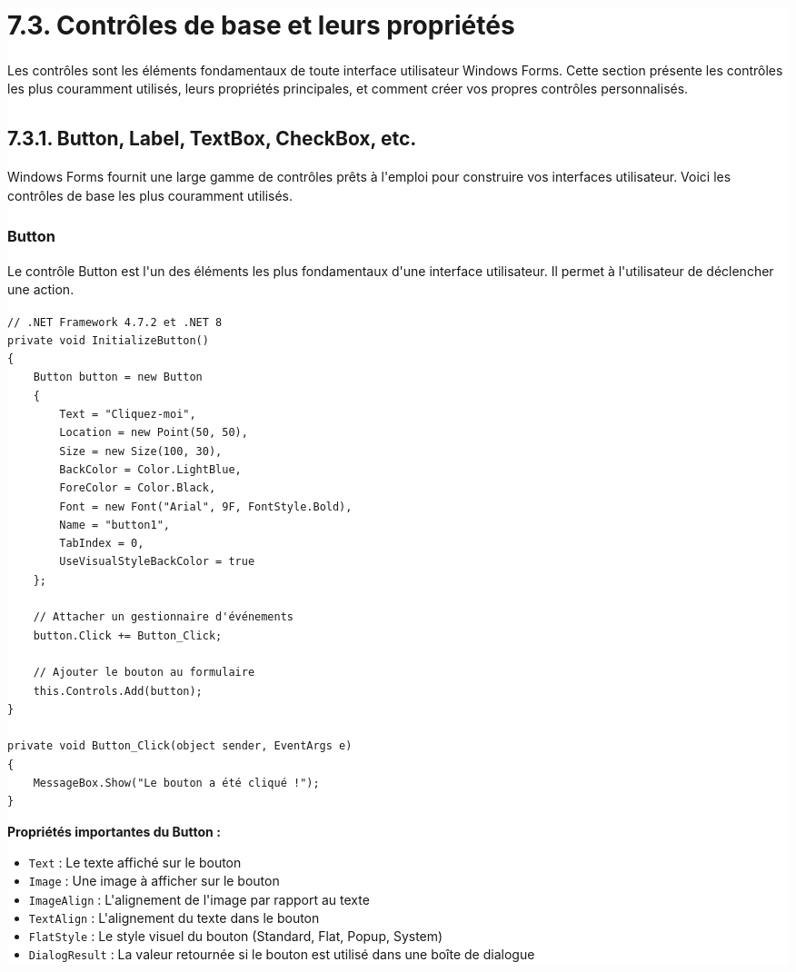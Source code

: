  
# 7.3. Contrôles de base et leurs propriétés

Les contrôles sont les éléments fondamentaux de toute interface utilisateur Windows Forms. Cette section présente les contrôles les plus couramment utilisés, leurs propriétés principales, et comment créer vos propres contrôles personnalisés.

## 7.3.1. Button, Label, TextBox, CheckBox, etc.

Windows Forms fournit une large gamme de contrôles prêts à l'emploi pour construire vos interfaces utilisateur. Voici les contrôles de base les plus couramment utilisés.

### Button

Le contrôle Button est l'un des éléments les plus fondamentaux d'une interface utilisateur. Il permet à l'utilisateur de déclencher une action.

```textmate
// .NET Framework 4.7.2 et .NET 8
private void InitializeButton()
{
    Button button = new Button
    {
        Text = "Cliquez-moi",
        Location = new Point(50, 50),
        Size = new Size(100, 30),
        BackColor = Color.LightBlue,
        ForeColor = Color.Black,
        Font = new Font("Arial", 9F, FontStyle.Bold),
        Name = "button1",
        TabIndex = 0,
        UseVisualStyleBackColor = true
    };

    // Attacher un gestionnaire d'événements
    button.Click += Button_Click;

    // Ajouter le bouton au formulaire
    this.Controls.Add(button);
}

private void Button_Click(object sender, EventArgs e)
{
    MessageBox.Show("Le bouton a été cliqué !");
}
```


**Propriétés importantes du Button :**
- `Text` : Le texte affiché sur le bouton
- `Image` : Une image à afficher sur le bouton
- `ImageAlign` : L'alignement de l'image par rapport au texte
- `TextAlign` : L'alignement du texte dans le bouton
- `FlatStyle` : Le style visuel du bouton (Standard, Flat, Popup, System)
- `DialogResult` : La valeur retournée si le bouton est utilisé dans une boîte de dialogue
